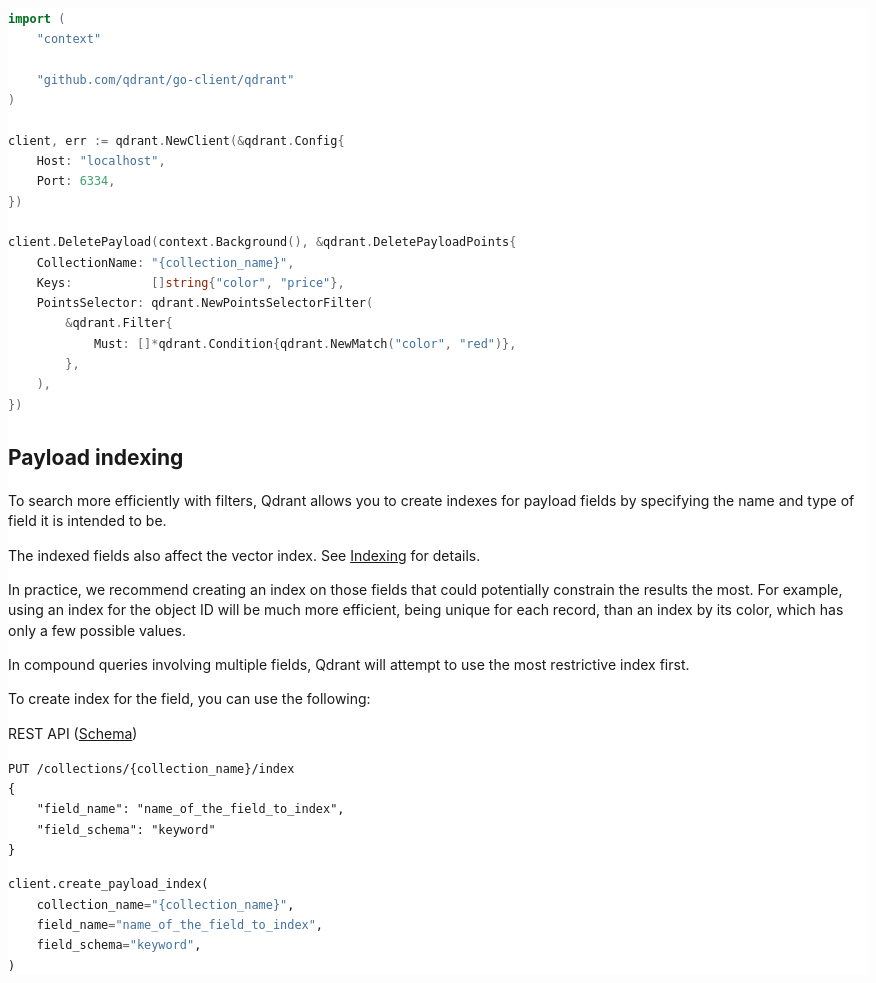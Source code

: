 ```go
import (
	"context"

	"github.com/qdrant/go-client/qdrant"
)

client, err := qdrant.NewClient(&qdrant.Config{
	Host: "localhost",
	Port: 6334,
})

client.DeletePayload(context.Background(), &qdrant.DeletePayloadPoints{
	CollectionName: "{collection_name}",
	Keys:           []string{"color", "price"},
	PointsSelector: qdrant.NewPointsSelectorFilter(
		&qdrant.Filter{
			Must: []*qdrant.Condition{qdrant.NewMatch("color", "red")},
		},
	),
})
```

## Payload indexing

To search more efficiently with filters, Qdrant allows you to create indexes for payload fields by specifying the name and type of field it is intended to be.

The indexed fields also affect the vector index. See [Indexing](../indexing/) for details.

In practice, we recommend creating an index on those fields that could potentially constrain the results the most.
For example, using an index for the object ID will be much more efficient, being unique for each record, than an index by its color, which has only a few possible values.

In compound queries involving multiple fields, Qdrant will attempt to use the most restrictive index first.

To create index for the field, you can use the following:

REST API ([Schema](https://api.qdrant.tech/api-reference/indexes/create-field-index))

```http
PUT /collections/{collection_name}/index
{
    "field_name": "name_of_the_field_to_index",
    "field_schema": "keyword"
}
```

```python
client.create_payload_index(
    collection_name="{collection_name}",
    field_name="name_of_the_field_to_index",
    field_schema="keyword",
)
```
